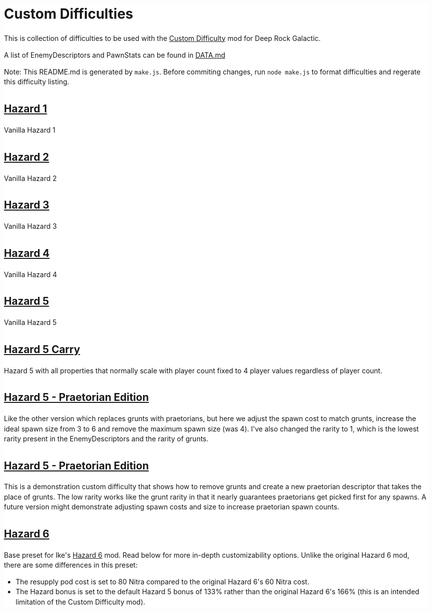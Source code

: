 # Custom Difficulties
This is collection of difficulties to be used with the [Custom Difficulty](https://drg.mod.io/custom-difficulty) mod for Deep Rock Galactic.

A list of EnemyDescriptors and PawnStats can be found in [DATA.md](DATA.md)

Note: This README.md is generated by `make.js`. Before commiting changes, run `node make.js` to format difficulties and regerate this difficulty listing.

## [Hazard 1](difficulties/Hazard_1.cd.json)
Vanilla Hazard 1

## [Hazard 2](difficulties/Hazard_2.cd.json)
Vanilla Hazard 2

## [Hazard 3](difficulties/Hazard_3.cd.json)
Vanilla Hazard 3

## [Hazard 4](difficulties/Hazard_4.cd.json)
Vanilla Hazard 4

## [Hazard 5](difficulties/Hazard_5.cd.json)
Vanilla Hazard 5

## [Hazard 5 Carry](difficulties/Hazard_5_Carry.cd.json)
Hazard 5 with all properties that normally scale with player count fixed to 4 player values regardless of player count.

## [Hazard 5 - Praetorian Edition](difficulties/Hazard_5_Praetorian_Edition.cd.json)
Like the other version which replaces grunts with praetorians, but here we adjust the spawn cost to match grunts, increase the ideal spawn size from 3 to 6 and remove the maximum spawn size (was 4). I've also changed the rarity to 1, which is the lowest rarity present in the EnemyDescriptors and the rarity of grunts.

## [Hazard 5 - Praetorian Edition](difficulties/Hazard_5_Praetorian_Edition_v2.cd.json)
This is a demonstration custom difficulty that shows how to remove grunts and create a new praetorian descriptor that takes the place of grunts. The low rarity works like the grunt rarity in that it nearly guarantees praetorians get picked first for any spawns. A future version might demonstrate adjusting spawn costs and size to increase praetorian spawn counts.

## [Hazard 6](difficulties/Hazard_6.cd.json)
Base preset for Ike's [Hazard 6](https://drg.mod.io/ike) mod. Read below for more in-depth customizability options. Unlike the original Hazard 6 mod, there are some differences in this preset:
- The resupply pod cost is set to 80 Nitra compared to the original Hazard 6's 60 Nitra cost.
- The Hazard bonus is set to the default Hazard 5 bonus of 133% rather than the original Hazard 6's 166% (this is an intended limitation of the Custom Difficulty mod).
